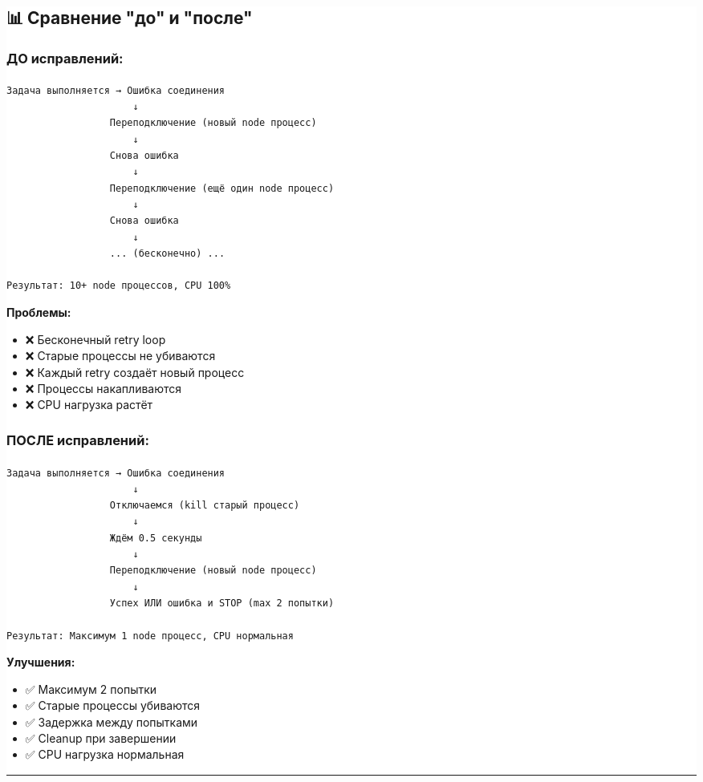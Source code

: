 
## 📊 Сравнение "до" и "после"

### ДО исправлений:

```
Задача выполняется → Ошибка соединения
                      ↓
                  Переподключение (новый node процесс)
                      ↓
                  Снова ошибка
                      ↓
                  Переподключение (ещё один node процесс)
                      ↓
                  Снова ошибка
                      ↓
                  ... (бесконечно) ...

Результат: 10+ node процессов, CPU 100%
```

**Проблемы:**
- ❌ Бесконечный retry loop
- ❌ Старые процессы не убиваются
- ❌ Каждый retry создаёт новый процесс
- ❌ Процессы накапливаются
- ❌ CPU нагрузка растёт

### ПОСЛЕ исправлений:

```
Задача выполняется → Ошибка соединения
                      ↓
                  Отключаемся (kill старый процесс)
                      ↓
                  Ждём 0.5 секунды
                      ↓
                  Переподключение (новый node процесс)
                      ↓
                  Успех ИЛИ ошибка и STOP (max 2 попытки)

Результат: Максимум 1 node процесс, CPU нормальная
```

**Улучшения:**
- ✅ Максимум 2 попытки
- ✅ Старые процессы убиваются
- ✅ Задержка между попытками
- ✅ Cleanup при завершении
- ✅ CPU нагрузка нормальная

---
